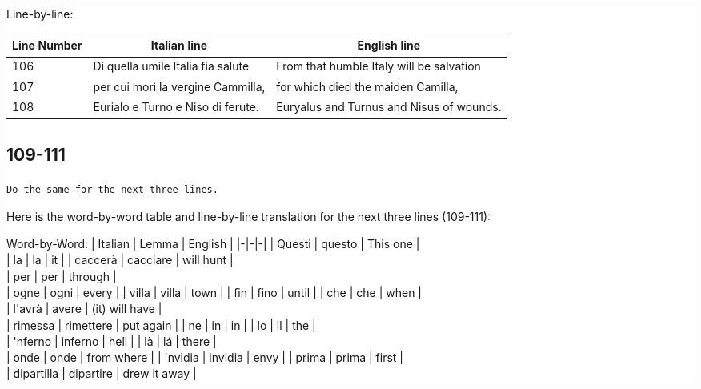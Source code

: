 Line-by-line:

| Line Number | Italian line | English line |
|-|-|-|
| 106 | Di quella umile Italia fia salute | From that humble Italy will be salvation | 
| 107 | per cui morì la vergine Cammilla, | for which died the maiden Camilla, |
| 108 | Eurialo e Turno e Niso di ferute. | Euryalus and Turnus and Nisus of wounds. |

## 109-111

    Do the same for the next three lines.

Here is the word-by-word table and line-by-line translation for the next three lines (109-111):

Word-by-Word:
| Italian | Lemma | English |
|-|-|-|
| Questi | questo | This one |  
| la | la | it |
| caccerà | cacciare | will hunt |  
| per | per | through |  
| ogne | ogni | every |
| villa | villa | town | 
| fin | fino | until |
| che | che | when |  
| l'avrà | avere | (it) will have |   
| rimessa | rimettere | put again |
| ne | in | in  |
| lo | il | the |  
| 'nferno | inferno | hell |
| là | lá | there |  
| onde | onde | from where |
| 'nvidia | invidia | envy |
| prima | prima | first |  
| dipartilla | dipartire | drew it away |
